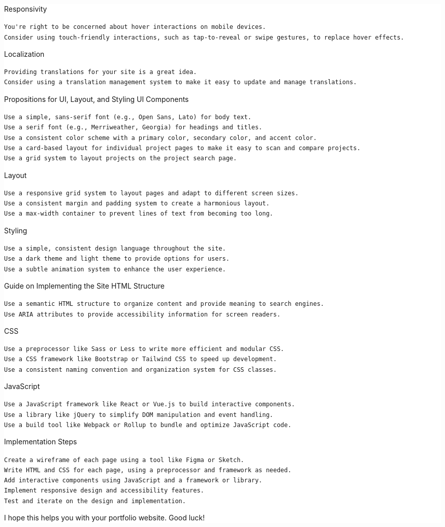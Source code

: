 Responsivity

    You're right to be concerned about hover interactions on mobile devices.
    Consider using touch-friendly interactions, such as tap-to-reveal or swipe gestures, to replace hover effects.

Localization

    Providing translations for your site is a great idea.
    Consider using a translation management system to make it easy to update and manage translations.

Propositions for UI, Layout, and Styling
UI Components

    Use a simple, sans-serif font (e.g., Open Sans, Lato) for body text.
    Use a serif font (e.g., Merriweather, Georgia) for headings and titles.
    Use a consistent color scheme with a primary color, secondary color, and accent color.
    Use a card-based layout for individual project pages to make it easy to scan and compare projects.
    Use a grid system to layout projects on the project search page.

Layout

    Use a responsive grid system to layout pages and adapt to different screen sizes.
    Use a consistent margin and padding system to create a harmonious layout.
    Use a max-width container to prevent lines of text from becoming too long.

Styling

    Use a simple, consistent design language throughout the site.
    Use a dark theme and light theme to provide options for users.
    Use a subtle animation system to enhance the user experience.

Guide on Implementing the Site
HTML Structure

    Use a semantic HTML structure to organize content and provide meaning to search engines.
    Use ARIA attributes to provide accessibility information for screen readers.

CSS

    Use a preprocessor like Sass or Less to write more efficient and modular CSS.
    Use a CSS framework like Bootstrap or Tailwind CSS to speed up development.
    Use a consistent naming convention and organization system for CSS classes.

JavaScript

    Use a JavaScript framework like React or Vue.js to build interactive components.
    Use a library like jQuery to simplify DOM manipulation and event handling.
    Use a build tool like Webpack or Rollup to bundle and optimize JavaScript code.

Implementation Steps

    Create a wireframe of each page using a tool like Figma or Sketch.
    Write HTML and CSS for each page, using a preprocessor and framework as needed.
    Add interactive components using JavaScript and a framework or library.
    Implement responsive design and accessibility features.
    Test and iterate on the design and implementation.

I hope this helps you with your portfolio website. Good luck!
